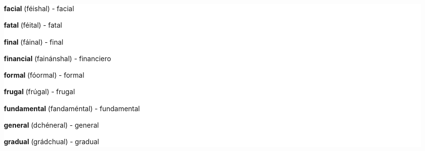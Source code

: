 </td>

<td width="208">

**facial** (féishal) - facial

</td>

<td width="199">

**fatal** (féital) - fatal

</td>

</tr>

<tr>

<td width="196">

**final** (fáinal) - final

</td>

<td width="208">

**financial** (fainánshal) - financiero

</td>

<td width="199">

**formal** (fóormal) - formal

</td>

</tr>

<tr>

<td width="196">

**frugal** (frúgal) - frugal

</td>

<td width="208">

**fundamental** (fandaméntal) - fundamental

</td>

<td width="199">

**general** (dchéneral) - general

</td>

</tr>

<tr>

<td width="196">

**gradual** (grádchual) - gradual

